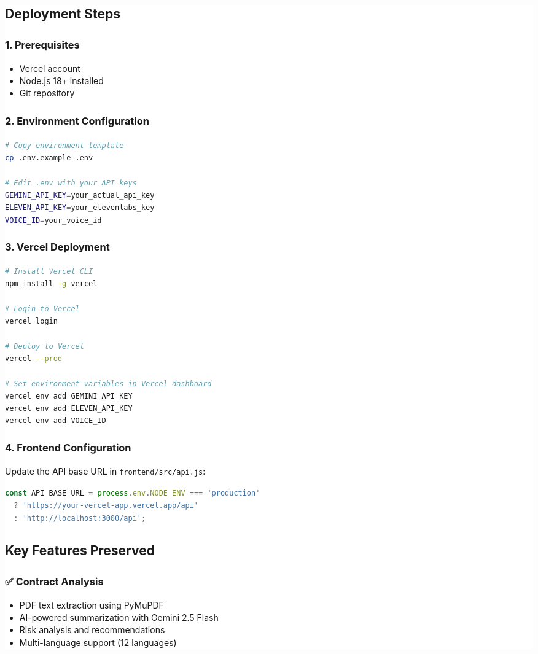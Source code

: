 ## Deployment Steps

### 1. Prerequisites
- Vercel account
- Node.js 18+ installed
- Git repository

### 2. Environment Configuration
```bash
# Copy environment template
cp .env.example .env

# Edit .env with your API keys
GEMINI_API_KEY=your_actual_api_key
ELEVEN_API_KEY=your_elevenlabs_key
VOICE_ID=your_voice_id
```

### 3. Vercel Deployment
```bash
# Install Vercel CLI
npm install -g vercel

# Login to Vercel
vercel login

# Deploy to Vercel
vercel --prod

# Set environment variables in Vercel dashboard
vercel env add GEMINI_API_KEY
vercel env add ELEVEN_API_KEY
vercel env add VOICE_ID
```

### 4. Frontend Configuration
Update the API base URL in `frontend/src/api.js`:
```javascript
const API_BASE_URL = process.env.NODE_ENV === 'production' 
  ? 'https://your-vercel-app.vercel.app/api' 
  : 'http://localhost:3000/api';
```

## Key Features Preserved

### ✅ Contract Analysis
- PDF text extraction using PyMuPDF
- AI-powered summarization with Gemini 2.5 Flash
- Risk analysis and recommendations
- Multi-language support (12 languages)
